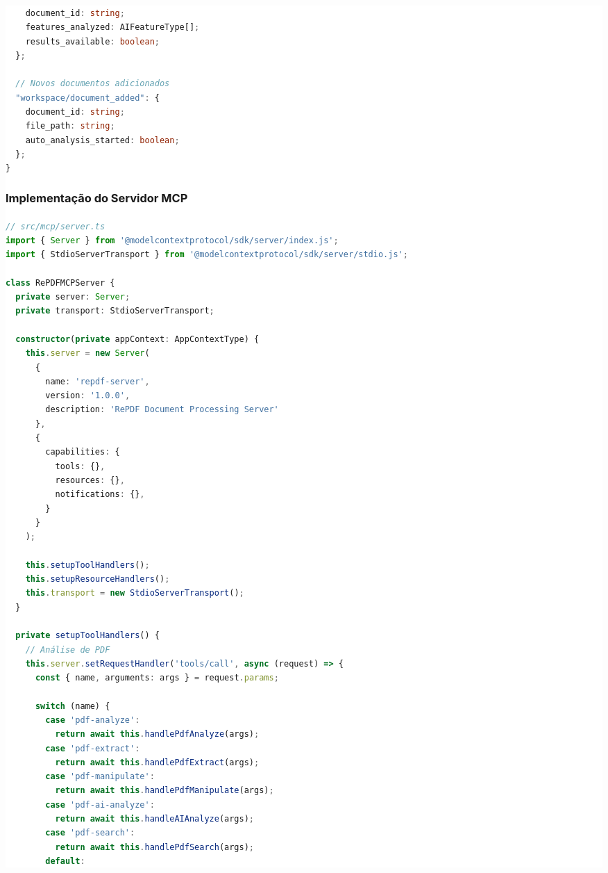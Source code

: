 ```typescript
    document_id: string;
    features_analyzed: AIFeatureType[];
    results_available: boolean;
  };

  // Novos documentos adicionados
  "workspace/document_added": {
    document_id: string;
    file_path: string;
    auto_analysis_started: boolean;
  };
}
```

### **Implementação do Servidor MCP**

```typescript
// src/mcp/server.ts
import { Server } from '@modelcontextprotocol/sdk/server/index.js';
import { StdioServerTransport } from '@modelcontextprotocol/sdk/server/stdio.js';

class RePDFMCPServer {
  private server: Server;
  private transport: StdioServerTransport;

  constructor(private appContext: AppContextType) {
    this.server = new Server(
      {
        name: 'repdf-server',
        version: '1.0.0',
        description: 'RePDF Document Processing Server'
      },
      {
        capabilities: {
          tools: {},
          resources: {},
          notifications: {},
        }
      }
    );

    this.setupToolHandlers();
    this.setupResourceHandlers();
    this.transport = new StdioServerTransport();
  }

  private setupToolHandlers() {
    // Análise de PDF
    this.server.setRequestHandler('tools/call', async (request) => {
      const { name, arguments: args } = request.params;
      
      switch (name) {
        case 'pdf-analyze':
          return await this.handlePdfAnalyze(args);
        case 'pdf-extract':
          return await this.handlePdfExtract(args);
        case 'pdf-manipulate':
          return await this.handlePdfManipulate(args);
        case 'pdf-ai-analyze':
          return await this.handleAIAnalyze(args);
        case 'pdf-search':
          return await this.handlePdfSearch(args);
        default:
```